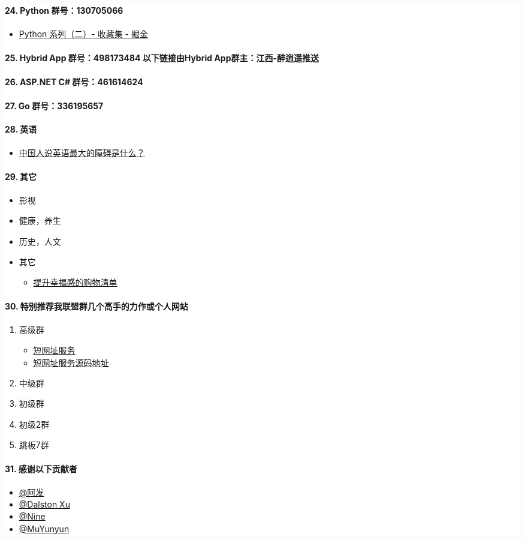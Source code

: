 #### 24. Python 群号：130705066
- [Python 系列（二）- 收藏集 - 掘金](http://www.jianshu.com/p/5c12b5eb6be5)

#### 25. Hybrid App 群号：498173484 以下链接由Hybrid App群主：江西-醉逍遥推送

#### 26. ASP.NET C# 群号：461614624

#### 27. Go 群号：336195657

#### 28. 英语
- [中国人说英语最大的障碍是什么？](https://www.zhihu.com/question/38899113)

#### 29. 其它

- 影视



- 健康，养生


- 历史，人文


- 其它

    - [提升幸福感的购物清单](https://www.zhihu.com/collection/19990694)



#### 30. 特别推荐我联盟群几个高手的力作或个人网站

1. 高级群

    - [短网址服务](http://t.hstar.org/)
    - [短网址服务源码地址](https://github.com/hstarorg/url-short)

2. 中级群

3. 初级群

4. 初级2群


5. 跳板7群


#### 31. 感谢以下贡献者
- [@阿发](https://github.com/Binaryify)
- [@Dalston Xu](https://github.com/xunge0613)
- [@Nine](https://github.com/wjf444128852)
- [@MuYunyun](https://github.com/MuYunyun)

